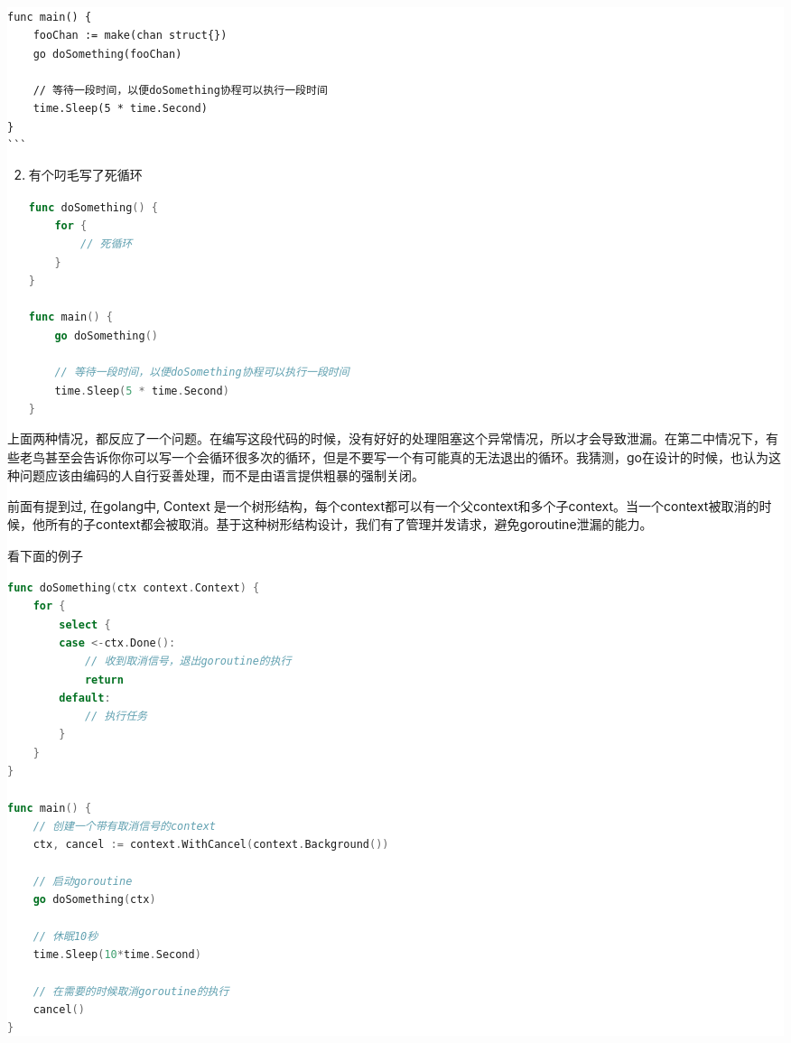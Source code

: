     func main() {
        fooChan := make(chan struct{})
        go doSomething(fooChan)

        // 等待一段时间，以便doSomething协程可以执行一段时间
        time.Sleep(5 * time.Second)
    }
    ```
2.  有个叼毛写了死循环
    ```go
    func doSomething() {
        for {
            // 死循环
        }
    }

    func main() {
        go doSomething()

        // 等待一段时间，以便doSomething协程可以执行一段时间
        time.Sleep(5 * time.Second)
    }
    ```

上面两种情况，都反应了一个问题。在编写这段代码的时候，没有好好的处理阻塞这个异常情况，所以才会导致泄漏。在第二中情况下，有些老鸟甚至会告诉你你可以写一个会循环很多次的循环，但是不要写一个有可能真的无法退出的循环。我猜测，go在设计的时候，也认为这种问题应该由编码的人自行妥善处理，而不是由语言提供粗暴的强制关闭。

前面有提到过, 在golang中, Context 是一个树形结构，每个context都可以有一个父context和多个子context。当一个context被取消的时候，他所有的子context都会被取消。基于这种树形结构设计，我们有了管理并发请求，避免goroutine泄漏的能力。

看下面的例子

```go
func doSomething(ctx context.Context) {
    for {
        select {
        case <-ctx.Done():
            // 收到取消信号，退出goroutine的执行
            return
        default:
            // 执行任务
        }
    }
}

func main() {
    // 创建一个带有取消信号的context
    ctx, cancel := context.WithCancel(context.Background())

    // 启动goroutine
    go doSomething(ctx)

    // 休眠10秒
    time.Sleep(10*time.Second)

    // 在需要的时候取消goroutine的执行
    cancel()
}
```
